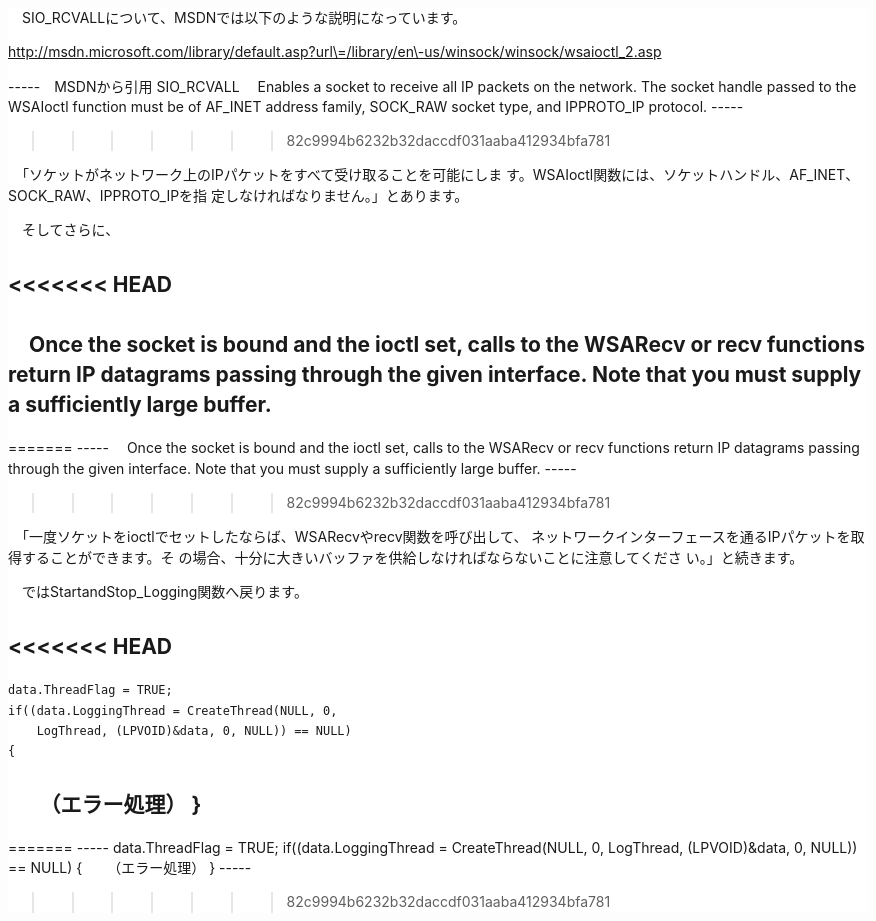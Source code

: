 　SIO_RCVALLについて、MSDNでは以下のような説明になっています。

http://msdn.microsoft.com/library/default.asp?url\=/library/en\-us/winsock/winsock/wsaioctl_2.asp

\-\-\-\-\-　MSDNから引用
SIO_RCVALL
　Enables a socket to receive all IP packets on the network. The socket handle passed to the WSAIoctl function must be of AF_INET address family, SOCK_RAW socket type, and IPPROTO_IP protocol.
\-\-\-\-\-
>>>>>>> 82c9994b6232b32daccdf031aaba412934bfa781

　「ソケットがネットワーク上のIPパケットをすべて受け取ることを可能にしま
す。WSAIoctl関数には、ソケットハンドル、AF_INET、SOCK_RAW、IPPROTO_IPを指
定しなければなりません。」とあります。

　そしてさらに、

<<<<<<< HEAD
-----
　Once the socket is bound and the ioctl set, calls to the WSARecv or recv functions return IP datagrams passing through the given interface. Note that you must supply a sufficiently large buffer.
-----
=======
\-\-\-\-\-
　Once the socket is bound and the ioctl set, calls to the WSARecv or recv functions return IP datagrams passing through the given interface. Note that you must supply a sufficiently large buffer.
\-\-\-\-\-
>>>>>>> 82c9994b6232b32daccdf031aaba412934bfa781

　「一度ソケットをioctlでセットしたならば、WSARecvやrecv関数を呼び出して、
ネットワークインターフェースを通るIPパケットを取得することができます。そ
の場合、十分に大きいバッファを供給しなければならないことに注意してくださ
い。」と続きます。

　ではStartandStop_Logging関数へ戻ります。

<<<<<<< HEAD
-----
    data.ThreadFlag = TRUE;
    if((data.LoggingThread = CreateThread(NULL, 0, 
        LogThread, (LPVOID)&data, 0, NULL)) == NULL)
    {
　　（エラー処理）
    }
-----
=======
\-\-\-\-\-
    data.ThreadFlag \= TRUE;
    if((data.LoggingThread \= CreateThread(NULL, 0, 
        LogThread, (LPVOID)&data, 0, NULL)) \=\= NULL)
    {
　　（エラー処理）
    }
\-\-\-\-\-
>>>>>>> 82c9994b6232b32daccdf031aaba412934bfa781
